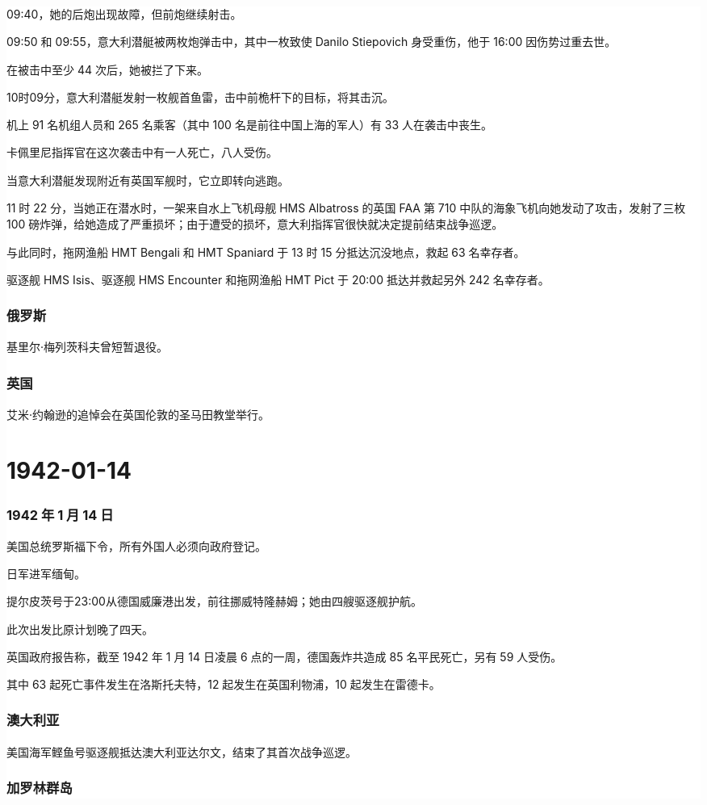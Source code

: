 09:40，她的后炮出现故障，但前炮继续射击。

09:50 和 09:55，意大利潜艇被两枚炮弹击中，其中一枚致使 Danilo Stiepovich
身受重伤，他于 16:00 因伤势过重去世。

在被击中至少 44 次后，她被拦了下来。

10时09分，意大利潜艇发射一枚舰首鱼雷，击中前桅杆下的目标，将其击沉。

机上 91 名机组人员和 265 名乘客（其中 100 名是前往中国上海的军人）有 33
人在袭击中丧生。

卡佩里尼指挥官在这次袭击中有一人死亡，八人受伤。

当意大利潜艇发现附近有英国军舰时，它立即转向逃跑。

11 时 22 分，当她正在潜水时，一架来自水上飞机母舰 HMS Albatross 的英国
FAA 第 710 中队的海象飞机向她发动了攻击，发射了三枚 100
磅炸弹，给她造成了严重损坏；由于遭受的损坏，意大利指挥官很快就决定提前结束战争巡逻。

与此同时，拖网渔船 HMT Bengali 和 HMT Spaniard 于 13 时 15
分抵达沉没地点，救起 63 名幸存者。

驱逐舰 HMS Isis、驱逐舰 HMS Encounter 和拖网渔船 HMT Pict 于 20:00
抵达并救起另外 242 名幸存者。

### 俄罗斯

基里尔·梅列茨科夫曾短暂退役。

### 英国

艾米·约翰逊的追悼会在英国伦敦的圣马田教堂举行。

# 1942-01-14

### 1942 年 1 月 14 日

美国总统罗斯福下令，所有外国人必须向政府登记。

日军进军缅甸。

提尔皮茨号于23:00从德国威廉港出发，前往挪威特隆赫姆；她由四艘驱逐舰护航。

此次出发比原计划晚了四天。

英国政府报告称，截至 1942 年 1 月 14 日凌晨 6 点的一周，德国轰炸共造成
85 名平民死亡，另有 59 人受伤。

其中 63 起死亡事件发生在洛斯托夫特，12 起发生在英国利物浦，10
起发生在雷德卡。

### 澳大利亚

美国海军鲣鱼号驱逐舰抵达澳大利亚达尔文，结束了其首次战争巡逻。

### 加罗林群岛
